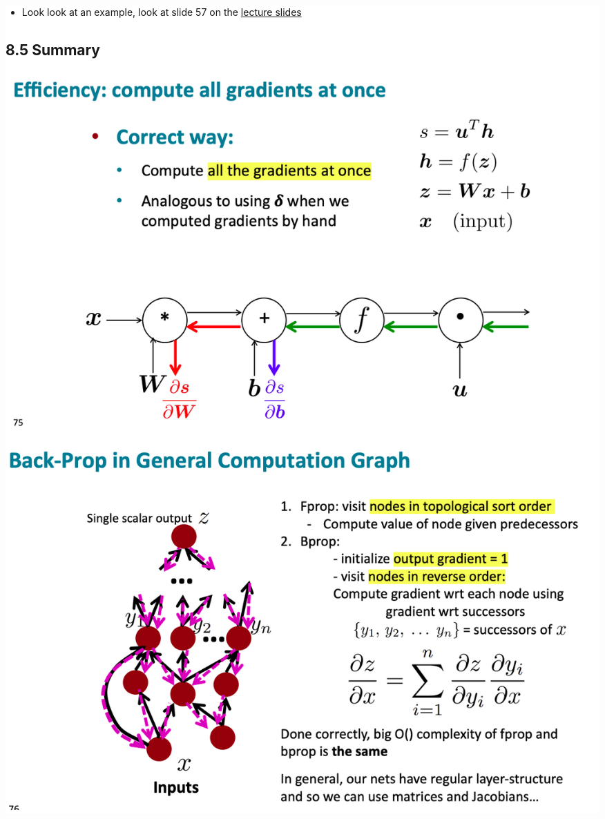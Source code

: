 - Look look at an example, look at slide 57 on the [lecture slides](https://web.stanford.edu/class/cs224n/slides/cs224n-2024-lecture03-neuralnets.pdf)

## 8.5 Summary

![Untitled 36 19.png](../../attachments/Untitled%2036%2019.png)

![Untitled 37 18.png](../../attachments/Untitled%2037%2018.png)

